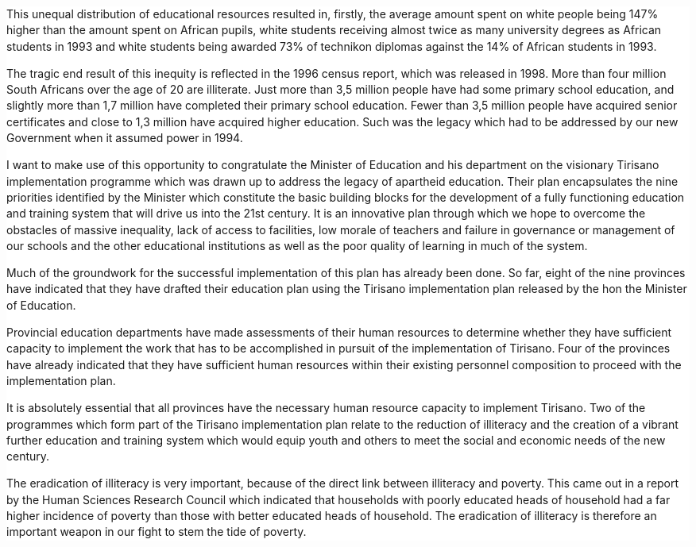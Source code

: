 This unequal distribution of educational resources resulted in, firstly,
the average amount spent on white people being 147% higher than the amount
spent on African pupils, white students receiving almost twice as many
university degrees as African students in 1993 and white students being
awarded 73% of technikon diplomas against the 14% of African students in
1993.

The tragic end result of this inequity is reflected in the 1996 census
report, which was released in 1998. More than four million South Africans
over the age of 20 are illiterate. Just more than 3,5 million people have
had some primary school education, and slightly more than 1,7 million have
completed their primary school education. Fewer than 3,5 million people
have acquired senior certificates and close to 1,3 million have acquired
higher education. Such was the legacy which had to be addressed by our new
Government when it assumed power in 1994.

I want to make use of this opportunity to congratulate the Minister of
Education and his department on the visionary Tirisano implementation
programme which was drawn up to address the legacy of apartheid education.
Their plan encapsulates the nine priorities identified by the Minister
which constitute the basic building blocks for the development of a fully
functioning education and training system that will drive us into the 21st
century. It is an innovative plan through which we hope to overcome the
obstacles of massive inequality, lack of access to facilities, low morale
of teachers and failure in governance or management of our schools and the
other educational institutions as well as the poor quality of learning in
much of the system.

Much of the groundwork for the successful implementation of this plan has
already been done. So far, eight of the nine provinces have indicated that
they have drafted their education plan using the Tirisano implementation
plan released by the hon the Minister of Education.

Provincial education departments have made assessments of their human
resources to determine whether they have sufficient capacity to implement
the work that has to be accomplished in pursuit of the implementation of
Tirisano. Four of the provinces have already indicated that they have
sufficient human resources within their existing personnel composition to
proceed with the implementation plan.

It is absolutely essential that all provinces have the necessary human
resource capacity to implement Tirisano. Two of the programmes which form
part of the Tirisano implementation plan relate to the reduction of
illiteracy and the creation of a vibrant further education and training
system which would equip youth and others to meet the social and economic
needs of the new century.

The eradication of illiteracy is very important, because of the direct link
between illiteracy and poverty. This came out in a report by the Human
Sciences Research Council which indicated that households with poorly
educated heads of household had a far higher incidence of poverty than
those with better educated heads of household. The eradication of
illiteracy is therefore an important weapon in our fight to stem the tide
of poverty.
